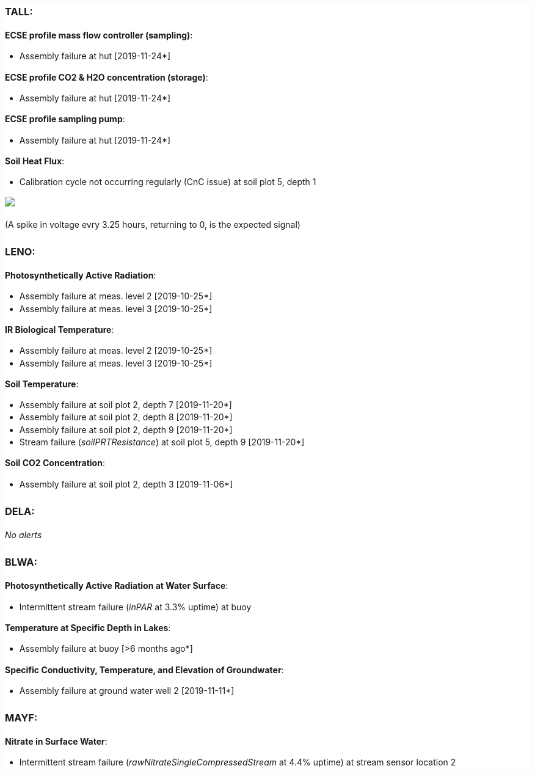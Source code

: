 ### TALL:

**ECSE profile mass flow controller (sampling)**:
 - Assembly failure at hut [2019-11-24*]

**ECSE profile CO2 & H2O concentration (storage)**:
 - Assembly failure at hut [2019-11-24*]

**ECSE profile sampling pump**:
 - Assembly failure at hut [2019-11-24*]

**Soil Heat Flux**:
 - Calibration cycle not occurring regularly (CnC issue) at soil plot 5, depth 1

<img src="/scratch/SOM/rollingAnalysis/RptDp00/smartAlerts/imgs/NEON.D08.TALL.DP0.00040.001.01800.005.501.000-2019-11-26.png">

 (A spike in voltage evry 3.25 hours, returning to 0, is the expected signal)

### LENO:

**Photosynthetically Active Radiation**:
 - Assembly failure at meas. level 2 [2019-10-25*]
 - Assembly failure at meas. level 3 [2019-10-25*]

**IR Biological Temperature**:
 - Assembly failure at meas. level 2 [2019-10-25*]
 - Assembly failure at meas. level 3 [2019-10-25*]

**Soil Temperature**:
 - Assembly failure at soil plot 2, depth 7 [2019-11-20*]
 - Assembly failure at soil plot 2, depth 8 [2019-11-20*]
 - Assembly failure at soil plot 2, depth 9 [2019-11-20*]
 - Stream failure (_soilPRTResistance_) at soil plot 5, depth 9 [2019-11-20*]

**Soil CO2 Concentration**:
 - Assembly failure at soil plot 2, depth 3 [2019-11-06*]

### DELA:

_No alerts_

### BLWA:

**Photosynthetically Active Radiation at Water Surface**:
 - Intermittent stream failure (_inPAR_ at 3.3% uptime) at buoy

**Temperature at Specific Depth in Lakes**:
 - Assembly failure at buoy [>6 months ago*]

**Specific Conductivity, Temperature, and Elevation of Groundwater**:
 - Assembly failure at ground water well 2 [2019-11-11*]

### MAYF:

**Nitrate in Surface Water**:
 - Intermittent stream failure (_rawNitrateSingleCompressedStream_ at 4.4% uptime) at stream sensor location 2
